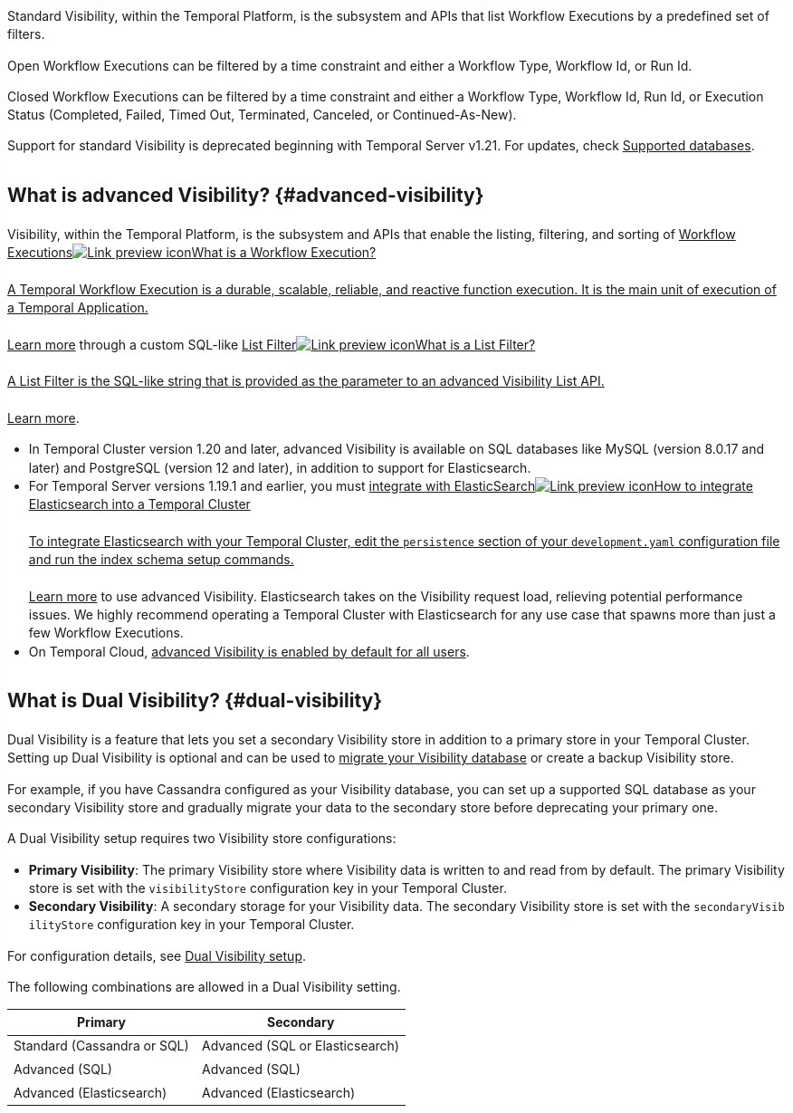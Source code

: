 Standard Visibility, within the Temporal Platform, is the subsystem and APIs that list Workflow Executions by a predefined set of filters.

Open Workflow Executions can be filtered by a time constraint and either a Workflow Type, Workflow Id, or Run Id.

Closed Workflow Executions can be filtered by a time constraint and either a Workflow Type, Workflow Id, Run Id, or Execution Status (Completed, Failed, Timed Out, Terminated, Canceled, or Continued-As-New).

Support for standard Visibility is deprecated beginning with Temporal Server v1.21.
For updates, check [Supported databases](/cluster-deployment-guide#supported-databases).

## What is advanced Visibility? {#advanced-visibility}

Visibility, within the Temporal Platform, is the subsystem and APIs that enable the listing, filtering, and sorting of <a class="tdlp" href="/workflows#workflow-execution">Workflow Executions<span class="tdlpiw"><img src="/img/link-preview-icon.svg" alt="Link preview icon" /></span><span class="tdlpc"><span class="tdlppt">What is a Workflow Execution?</span><br /><br /><span class="tdlppd">A Temporal Workflow Execution is a durable, scalable, reliable, and reactive function execution. It is the main unit of execution of a Temporal Application.</span><span class="tdlplm"><br /><br /><a class="tdlplma" href="/workflows#workflow-execution">Learn more</a></span></span></a> through a custom SQL-like <a class="tdlp" href="#list-filter">List Filter<span class="tdlpiw"><img src="/img/link-preview-icon.svg" alt="Link preview icon" /></span><span class="tdlpc"><span class="tdlppt">What is a List Filter?</span><br /><br /><span class="tdlppd">A List Filter is the SQL-like string that is provided as the parameter to an advanced Visibility List API.</span><span class="tdlplm"><br /><br /><a class="tdlplma" href="#list-filter">Learn more</a></span></span></a>.

- In Temporal Cluster version 1.20 and later, advanced Visibility is available on SQL databases like MySQL (version 8.0.17 and later) and PostgreSQL (version 12 and later), in addition to support for Elasticsearch.
- For Temporal Server versions 1.19.1 and earlier, you must <a class="tdlp" href="/cluster-deployment-guide#elasticsearch">integrate with ElasticSearch<span class="tdlpiw"><img src="/img/link-preview-icon.svg" alt="Link preview icon" /></span><span class="tdlpc"><span class="tdlppt">How to integrate Elasticsearch into a Temporal Cluster</span><br /><br /><span class="tdlppd">To integrate Elasticsearch with your Temporal Cluster, edit the `persistence` section of your `development.yaml` configuration file and run the index schema setup commands.</span><span class="tdlplm"><br /><br /><a class="tdlplma" href="/cluster-deployment-guide#elasticsearch">Learn more</a></span></span></a> to use advanced Visibility.
  Elasticsearch takes on the Visibility request load, relieving potential performance issues.
  We highly recommend operating a Temporal Cluster with Elasticsearch for any use case that spawns more than just a few Workflow Executions.
- On Temporal Cloud, [advanced Visibility is enabled by default for all users](/cloud/get-started#invite-users).

## What is Dual Visibility? {#dual-visibility}

Dual Visibility is a feature that lets you set a secondary Visibility store in addition to a primary store in your Temporal Cluster.
Setting up Dual Visibility is optional and can be used to [migrate your Visibility database](/cluster-deployment-guide#migrating-visibility-database) or create a backup Visibility store.

For example, if you have Cassandra configured as your Visibility database, you can set up a supported SQL database as your secondary Visibility store and gradually migrate your data to the secondary store before deprecating your primary one.

A Dual Visibility setup requires two Visibility store configurations:

- **Primary Visibility**: The primary Visibility store where Visibility data is written to and read from by default. The primary Visibility store is set with the `visibilityStore` configuration key in your Temporal Cluster.
- **Secondary Visibility**: A secondary storage for your Visibility data. The secondary Visibility store is set with the `secondaryVisibilityStore` configuration key in your Temporal Cluster.

For configuration details, see [Dual Visibility setup](/cluster-deployment-guide#dual-visibility).

The following combinations are allowed in a Dual Visibility setting.

| Primary                     | Secondary                       |
| --------------------------- | ------------------------------- |
| Standard (Cassandra or SQL) | Advanced (SQL or Elasticsearch) |
| Advanced (SQL)              | Advanced (SQL)                  |
| Advanced (Elasticsearch)    | Advanced (Elasticsearch)        |
